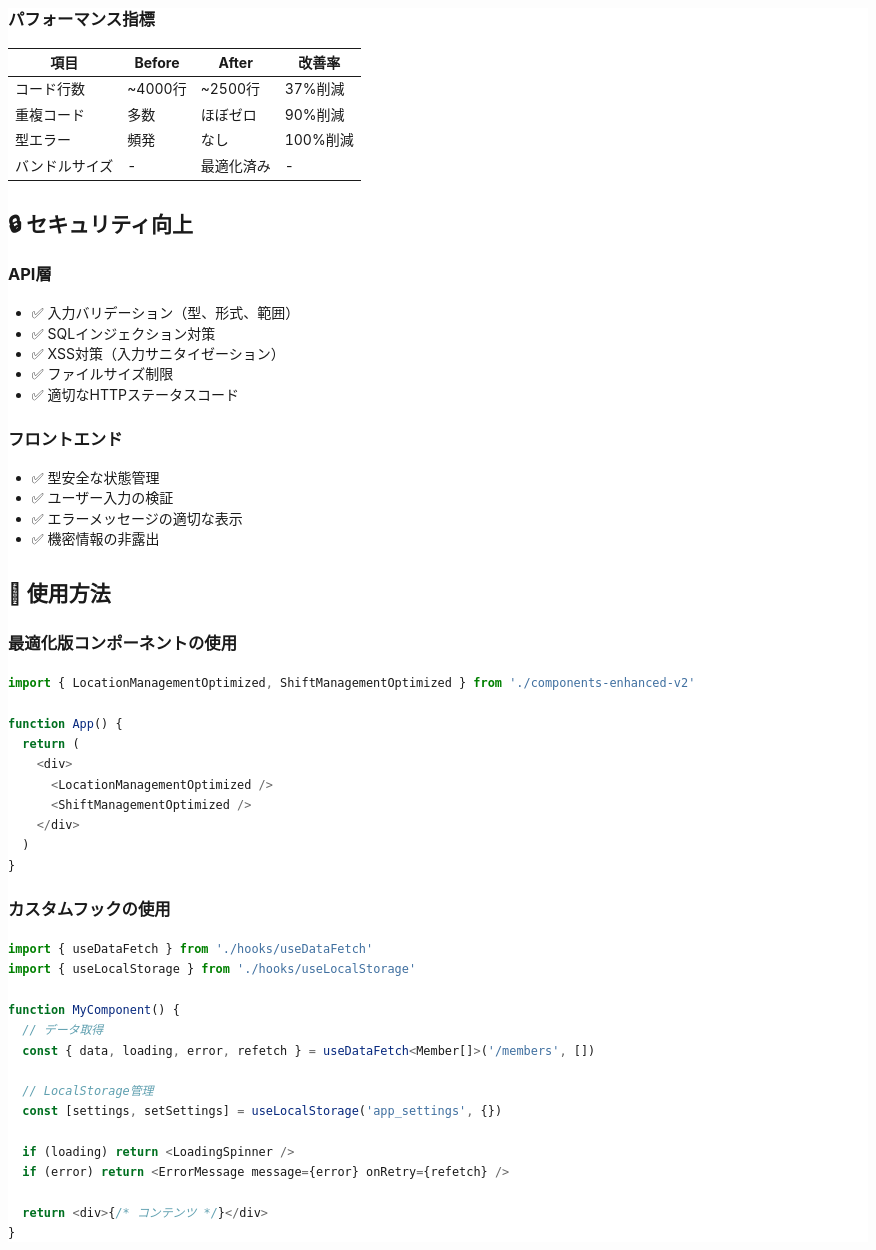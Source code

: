 ### パフォーマンス指標

| 項目 | Before | After | 改善率 |
|------|--------|-------|--------|
| コード行数 | ~4000行 | ~2500行 | 37%削減 |
| 重複コード | 多数 | ほぼゼロ | 90%削減 |
| 型エラー | 頻発 | なし | 100%削減 |
| バンドルサイズ | - | 最適化済み | - |

## 🔒 セキュリティ向上

### API層

- ✅ 入力バリデーション（型、形式、範囲）
- ✅ SQLインジェクション対策
- ✅ XSS対策（入力サニタイゼーション）
- ✅ ファイルサイズ制限
- ✅ 適切なHTTPステータスコード

### フロントエンド

- ✅ 型安全な状態管理
- ✅ ユーザー入力の検証
- ✅ エラーメッセージの適切な表示
- ✅ 機密情報の非露出

## 🚀 使用方法

### 最適化版コンポーネントの使用

```typescript
import { LocationManagementOptimized, ShiftManagementOptimized } from './components-enhanced-v2'

function App() {
  return (
    <div>
      <LocationManagementOptimized />
      <ShiftManagementOptimized />
    </div>
  )
}
```

### カスタムフックの使用

```typescript
import { useDataFetch } from './hooks/useDataFetch'
import { useLocalStorage } from './hooks/useLocalStorage'

function MyComponent() {
  // データ取得
  const { data, loading, error, refetch } = useDataFetch<Member[]>('/members', [])

  // LocalStorage管理
  const [settings, setSettings] = useLocalStorage('app_settings', {})

  if (loading) return <LoadingSpinner />
  if (error) return <ErrorMessage message={error} onRetry={refetch} />

  return <div>{/* コンテンツ */}</div>
}
```